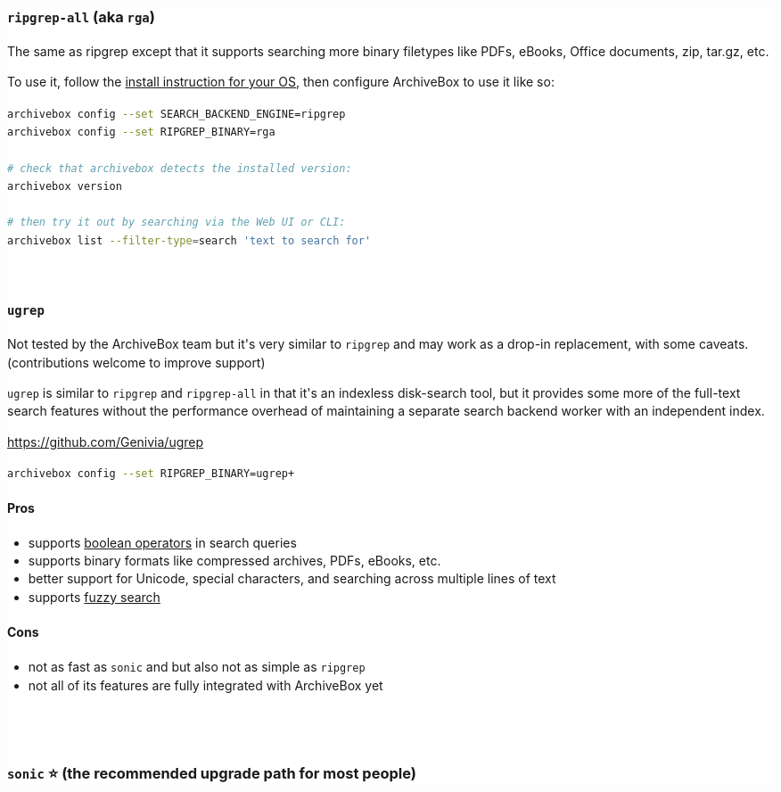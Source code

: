 <a name="ripgrep-all"></a>

### `ripgrep-all` (aka `rga`)

The same as ripgrep except that it supports searching more binary filetypes like PDFs, eBooks, Office documents, zip, tar.gz, etc.

To use it, follow the [install instruction for your OS](https://github.com/phiresky/ripgrep-all#installation), then configure ArchiveBox to use it like so:

```bash
archivebox config --set SEARCH_BACKEND_ENGINE=ripgrep
archivebox config --set RIPGREP_BINARY=rga

# check that archivebox detects the installed version:
archivebox version

# then try it out by searching via the Web UI or CLI:
archivebox list --filter-type=search 'text to search for'
```

<br/>

<a name="ugrep"></a>

### `ugrep`

Not tested by the ArchiveBox team but it's very similar to `ripgrep` and may work as a drop-in replacement, with some caveats. (contributions welcome to improve support)

`ugrep` is similar to `ripgrep` and `ripgrep-all` in that it's an indexless disk-search tool, but it provides some more of the full-text search features without the performance overhead of maintaining a separate search backend worker with an independent index.

https://github.com/Genivia/ugrep

```bash
archivebox config --set RIPGREP_BINARY=ugrep+
```

#### Pros

- supports [boolean operators](https://github.com/Genivia/ugrep#bool) in search queries
- supports binary formats like compressed archives, PDFs, eBooks, etc.
- better support for Unicode, special characters, and searching across multiple lines of text
- supports [fuzzy search](https://github.com/Genivia/ugrep#fuzzy)

#### Cons

- not as fast as `sonic` and but also not as simple as `ripgrep`
- not all of its features are fully integrated with ArchiveBox yet

<br/><br/>

<a name="sonic"></a>

### `sonic` ⭐️ (the recommended upgrade path for most people)
